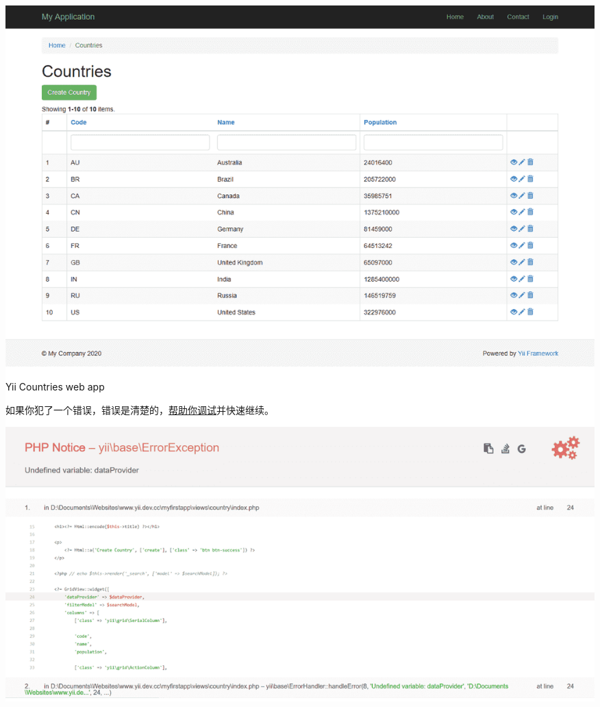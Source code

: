 [![Yii Countries web app](img/8a85f29937faf246cbd2f5a64b51cb17.png)](https://kinsta.com/wp-content/uploads/2020/09/yii-countries-app.png)

Yii Countries web app



如果你犯了一个错误，错误是清楚的，[帮助你调试](https://kinsta.com/blog/wordpress-debug/)并快速继续。

[![Yii error for undefined variable](img/7b0bd6deee4b5f6a7a8581e6c2a13a7e.png)](https://kinsta.com/wp-content/uploads/2020/09/yii-exception-error-undefined-variable.png)
